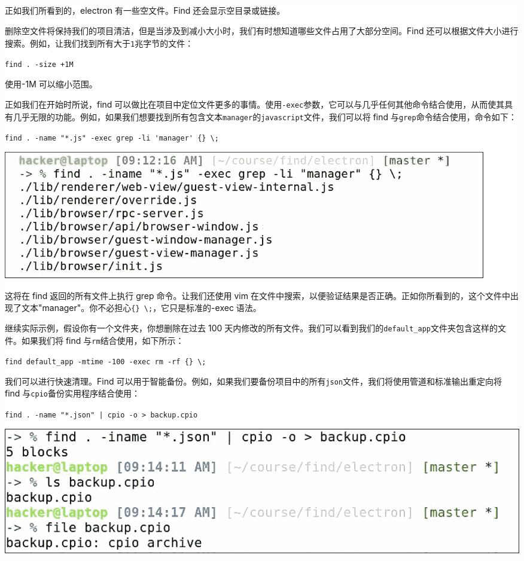 正如我们所看到的，electron 有一些空文件。Find 还会显示空目录或链接。

删除空文件将保持我们的项目清洁，但是当涉及到减小大小时，我们有时想知道哪些文件占用了大部分空间。Find 还可以根据文件大小进行搜索。例如，让我们找到所有大于`1`兆字节的文件：

```
find . -size +1M

```

使用-1M 可以缩小范围。

正如我们在开始时所说，find 可以做比在项目中定位文件更多的事情。使用`-exec`参数，它可以与几乎任何其他命令结合使用，从而使其具有几乎无限的功能。例如，如果我们想要找到所有包含文本`manager`的`javascript`文件，我们可以将 find 与`grep`命令结合使用，命令如下：

```
find . -name "*.js" -exec grep -li 'manager' {} \;

```

![你可以跑，但你无法躲避...来自 find](img/image_04_020.jpg)

这将在 find 返回的所有文件上执行 grep 命令。让我们还使用 vim 在文件中搜索，以便验证结果是否正确。正如你所看到的，这个文件中出现了文本"manager"。你不必担心`{} \;`，它只是标准的-exec 语法。

继续实际示例，假设你有一个文件夹，你想删除在过去 100 天内修改的所有文件。我们可以看到我们的`default_app`文件夹包含这样的文件。如果我们将 find 与`rm`结合使用，如下所示：

```
find default_app -mtime -100 -exec rm -rf {} \;

```

我们可以进行快速清理。Find 可以用于智能备份。例如，如果我们要备份项目中的所有`json`文件，我们将使用管道和标准输出重定向将 find 与`cpio`备份实用程序结合使用：

```
find . -name "*.json" | cpio -o > backup.cpio

```

![你可以跑，但你无法躲避...来自 find](img/image_04_021.jpg)
